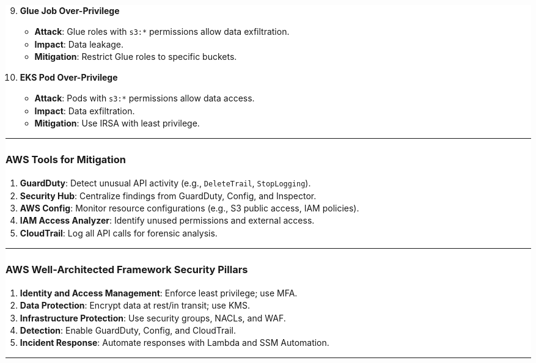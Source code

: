 9. **Glue Job Over-Privilege**  
   - **Attack**: Glue roles with `s3:*` permissions allow data exfiltration.  
   - **Impact**: Data leakage.  
   - **Mitigation**: Restrict Glue roles to specific buckets.

10. **EKS Pod Over-Privilege**  
    - **Attack**: Pods with `s3:*` permissions allow data access.  
    - **Impact**: Data exfiltration.  
    - **Mitigation**: Use IRSA with least privilege.

---

### **AWS Tools for Mitigation**
1. **GuardDuty**: Detect unusual API activity (e.g., `DeleteTrail`, `StopLogging`).  
2. **Security Hub**: Centralize findings from GuardDuty, Config, and Inspector.  
3. **AWS Config**: Monitor resource configurations (e.g., S3 public access, IAM policies).  
4. **IAM Access Analyzer**: Identify unused permissions and external access.  
5. **CloudTrail**: Log all API calls for forensic analysis.  

---

### **AWS Well-Architected Framework Security Pillars**
1. **Identity and Access Management**: Enforce least privilege; use MFA.  
2. **Data Protection**: Encrypt data at rest/in transit; use KMS.  
3. **Infrastructure Protection**: Use security groups, NACLs, and WAF.  
4. **Detection**: Enable GuardDuty, Config, and CloudTrail.  
5. **Incident Response**: Automate responses with Lambda and SSM Automation.  

---
